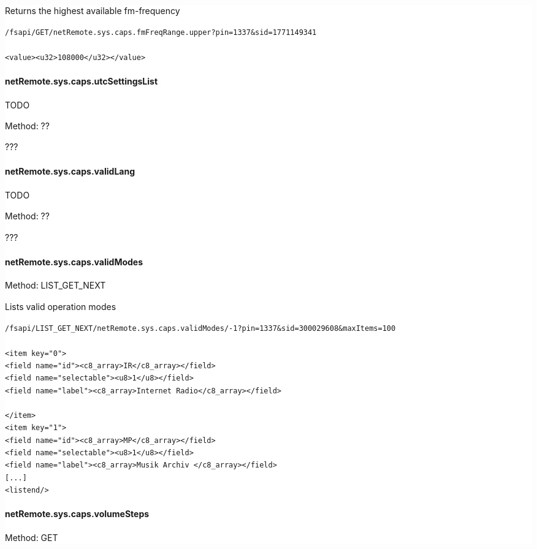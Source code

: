 Returns the highest available fm-frequency

```
/fsapi/GET/netRemote.sys.caps.fmFreqRange.upper?pin=1337&sid=1771149341

<value><u32>108000</u32></value>
```

#### netRemote.sys.caps.utcSettingsList

TODO

Method: ??

??? 

```

```


#### netRemote.sys.caps.validLang

TODO

Method: ??

??? 

```

```

#### netRemote.sys.caps.validModes
Method: LIST_GET_NEXT

Lists valid operation modes


```
/fsapi/LIST_GET_NEXT/netRemote.sys.caps.validModes/-1?pin=1337&sid=300029608&maxItems=100

<item key="0">
<field name="id"><c8_array>IR</c8_array></field>
<field name="selectable"><u8>1</u8></field>
<field name="label"><c8_array>Internet Radio</c8_array></field>

</item>
<item key="1">
<field name="id"><c8_array>MP</c8_array></field>
<field name="selectable"><u8>1</u8></field>
<field name="label"><c8_array>Musik Archiv </c8_array></field>
[...]
<listend/>
```


#### netRemote.sys.caps.volumeSteps
Method: GET
